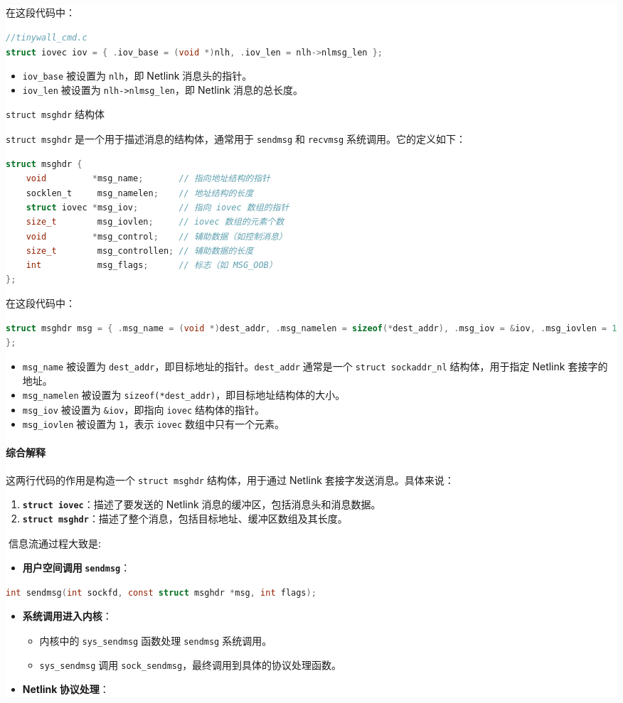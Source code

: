 在这段代码中：

```c
//tinywall_cmd.c
struct iovec iov = { .iov_base = (void *)nlh, .iov_len = nlh->nlmsg_len };
```

- `iov_base` 被设置为 `nlh`，即 Netlink 消息头的指针。
- `iov_len` 被设置为 `nlh->nlmsg_len`，即 Netlink 消息的总长度。

`struct msghdr` 结构体

`struct msghdr` 是一个用于描述消息的结构体，通常用于 `sendmsg` 和 `recvmsg` 系统调用。它的定义如下：

```c
struct msghdr {
    void         *msg_name;       // 指向地址结构的指针
    socklen_t     msg_namelen;    // 地址结构的长度
    struct iovec *msg_iov;        // 指向 iovec 数组的指针
    size_t        msg_iovlen;     // iovec 数组的元素个数
    void         *msg_control;    // 辅助数据（如控制消息）
    size_t        msg_controllen; // 辅助数据的长度
    int           msg_flags;      // 标志（如 MSG_OOB）
};
```

在这段代码中：

```c
struct msghdr msg = { .msg_name = (void *)dest_addr, .msg_namelen = sizeof(*dest_addr), .msg_iov = &iov, .msg_iovlen = 1 };
```

- `msg_name` 被设置为 `dest_addr`，即目标地址的指针。`dest_addr` 通常是一个 `struct sockaddr_nl` 结构体，用于指定 Netlink 套接字的地址。
- `msg_namelen` 被设置为 `sizeof(*dest_addr)`，即目标地址结构体的大小。
- `msg_iov` 被设置为 `&iov`，即指向 `iovec` 结构体的指针。
- `msg_iovlen` 被设置为 `1`，表示 `iovec` 数组中只有一个元素。

#### 综合解释

这两行代码的作用是构造一个 `struct msghdr` 结构体，用于通过 Netlink 套接字发送消息。具体来说：

1. **`struct iovec`**：描述了要发送的 Netlink 消息的缓冲区，包括消息头和消息数据。
2. **`struct msghdr`**：描述了整个消息，包括目标地址、缓冲区数组及其长度。

​	信息流通过程大致是:

* **用户空间调用 `sendmsg`**：

```c
int sendmsg(int sockfd, const struct msghdr *msg, int flags);
```

* **系统调用进入内核**：
  - 内核中的 `sys_sendmsg` 函数处理 `sendmsg` 系统调用。

  - `sys_sendmsg` 调用 `sock_sendmsg`，最终调用到具体的协议处理函数。
* **Netlink 协议处理**：

